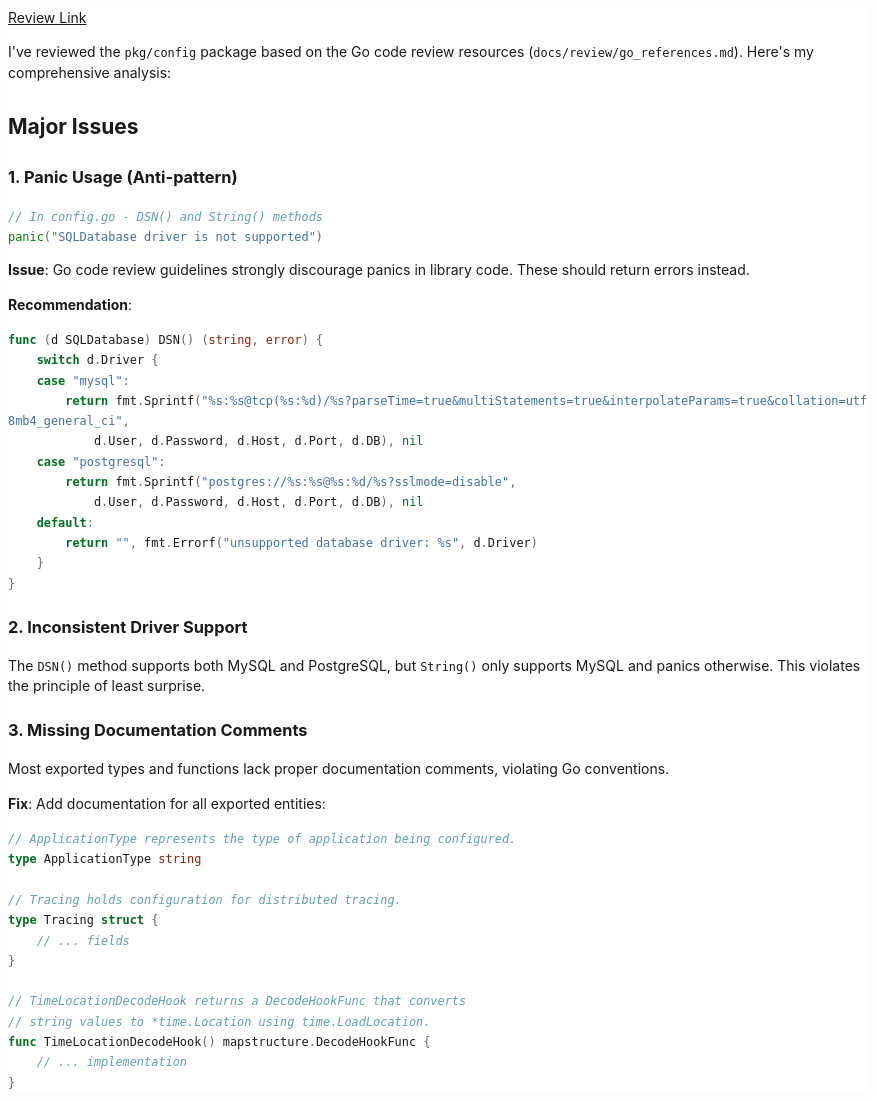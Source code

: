 [Review Link](https://github.com/hasnpr/gohabit/pull/4#issuecomment-3146448490)

I've reviewed the `pkg/config` package based on the Go code review resources (`docs/review/go_references.md`). Here's my comprehensive analysis:



## Major Issues

### 1. **Panic Usage (Anti-pattern)**
```go
// In config.go - DSN() and String() methods
panic("SQLDatabase driver is not supported")
```
**Issue**: Go code review guidelines strongly discourage panics in library code. These should return errors instead.

**Recommendation**:
```go
func (d SQLDatabase) DSN() (string, error) {
    switch d.Driver {
    case "mysql":
        return fmt.Sprintf("%s:%s@tcp(%s:%d)/%s?parseTime=true&multiStatements=true&interpolateParams=true&collation=utf8mb4_general_ci",
            d.User, d.Password, d.Host, d.Port, d.DB), nil
    case "postgresql":
        return fmt.Sprintf("postgres://%s:%s@%s:%d/%s?sslmode=disable",
            d.User, d.Password, d.Host, d.Port, d.DB), nil
    default:
        return "", fmt.Errorf("unsupported database driver: %s", d.Driver)
    }
}
```

### 2. **Inconsistent Driver Support**
The `DSN()` method supports both MySQL and PostgreSQL, but `String()` only supports MySQL and panics otherwise. This violates the principle of least surprise.

### 3. **Missing Documentation Comments**
Most exported types and functions lack proper documentation comments, violating Go conventions.

**Fix**: Add documentation for all exported entities:
```go
// ApplicationType represents the type of application being configured.
type ApplicationType string

// Tracing holds configuration for distributed tracing.
type Tracing struct {
    // ... fields
}

// TimeLocationDecodeHook returns a DecodeHookFunc that converts
// string values to *time.Location using time.LoadLocation.
func TimeLocationDecodeHook() mapstructure.DecodeHookFunc {
    // ... implementation
}
```
